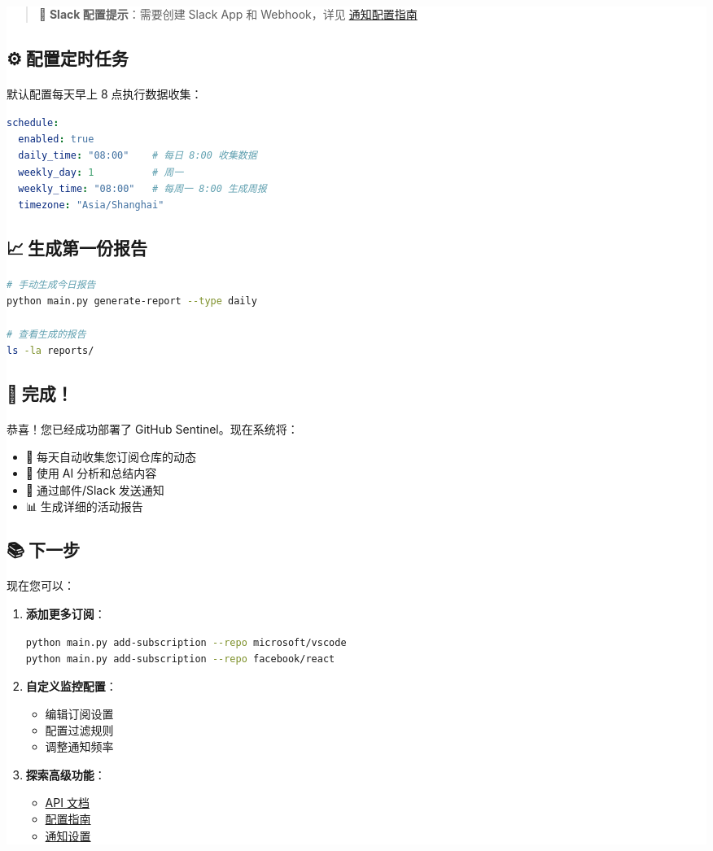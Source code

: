 > 💬 **Slack 配置提示**：需要创建 Slack App 和 Webhook，详见 [通知配置指南](notification-setup.md#创建-slack-webhook)

## ⚙️ 配置定时任务

默认配置每天早上 8 点执行数据收集：

```yaml
schedule:
  enabled: true
  daily_time: "08:00"    # 每日 8:00 收集数据
  weekly_day: 1          # 周一
  weekly_time: "08:00"   # 每周一 8:00 生成周报
  timezone: "Asia/Shanghai"
```

## 📈 生成第一份报告

```bash
# 手动生成今日报告
python main.py generate-report --type daily

# 查看生成的报告
ls -la reports/
```

## 🎉 完成！

恭喜！您已经成功部署了 GitHub Sentinel。现在系统将：

- 🔄 每天自动收集您订阅仓库的动态
- 🤖 使用 AI 分析和总结内容
- 📧 通过邮件/Slack 发送通知
- 📊 生成详细的活动报告

## 📚 下一步

现在您可以：

1. **添加更多订阅**：
   ```bash
   python main.py add-subscription --repo microsoft/vscode
   python main.py add-subscription --repo facebook/react
   ```

2. **自定义监控配置**：
   - 编辑订阅设置
   - 配置过滤规则
   - 调整通知频率

3. **探索高级功能**：
   - [API 文档](api-reference.md)
   - [配置指南](configuration-guide.md)
   - [通知设置](notification-setup.md)
